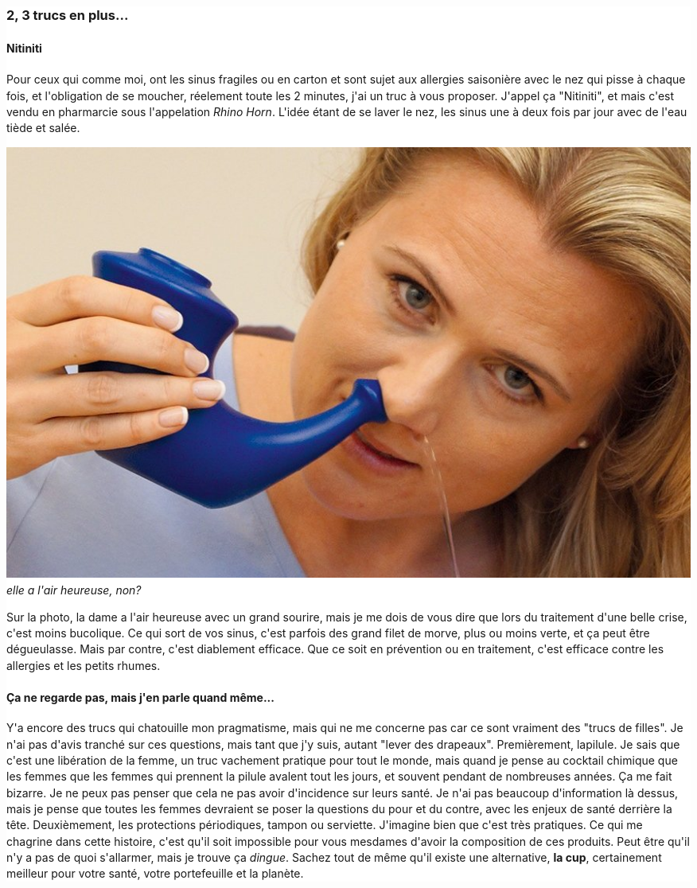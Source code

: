 ### 2, 3 trucs en plus...

#### Nitiniti

Pour ceux qui comme moi, ont les sinus fragiles ou en carton et sont sujet aux allergies saisonière avec le nez qui pisse à chaque fois, et l'obligation de se moucher, réelement toute les 2 minutes, j'ai un truc à vous proposer. J'appel ça "Nitiniti", et mais c'est vendu en pharmarcie sous l'appelation *Rhino Horn*. L'idée étant de se laver le nez, les sinus une à deux fois par jour avec de l'eau tiède et salée.

![alot  screenshot](/assets/images/nititi.jpg) 
<br/>*elle a l'air heureuse, non?*

Sur la photo, la dame a l'air heureuse avec un grand sourire, mais je me dois de vous dire que lors du traitement d'une belle crise, c'est moins bucolique. Ce qui sort de vos sinus, c'est parfois des grand filet de morve, plus ou moins verte, et ça peut être dégueulasse. Mais par contre, c'est diablement efficace. Que ce soit en prévention ou en traitement, c'est efficace contre les allergies et les petits rhumes.

#### Ça ne regarde pas, mais j'en parle quand même...

Y'a encore des trucs qui chatouille mon pragmatisme, mais qui ne me concerne pas car ce sont vraiment des "trucs de filles". Je n'ai pas d'avis tranché sur ces questions, mais tant que j'y suis, autant "lever des drapeaux". Premièrement, lapilule. Je sais que c'est une libération de la femme, un truc vachement pratique pour tout le monde, mais quand je pense au cocktail chimique que les femmes que les femmes qui prennent la pilule avalent tout les jours, et souvent pendant de nombreuses années. Ça me fait bizarre. Je ne peux pas penser que cela ne pas avoir d'incidence sur leurs santé. Je n'ai pas beaucoup d'information là dessus, mais je pense que toutes les femmes devraient se poser la questions du pour et du contre, avec les enjeux de santé derrière la tête. Deuxièmement, les protections périodiques, tampon ou serviette. J'imagine bien que c'est très pratiques. Ce qui me chagrine dans cette histoire, c'est qu'il soit impossible pour vous mesdames d'avoir la composition de ces produits. Peut être qu'il n'y a pas de quoi s'allarmer, mais je trouve ça *dingue*. Sachez tout de même qu'il existe une alternative, **la cup**, certainement meilleur pour votre santé, votre portefeuille et la planète.
